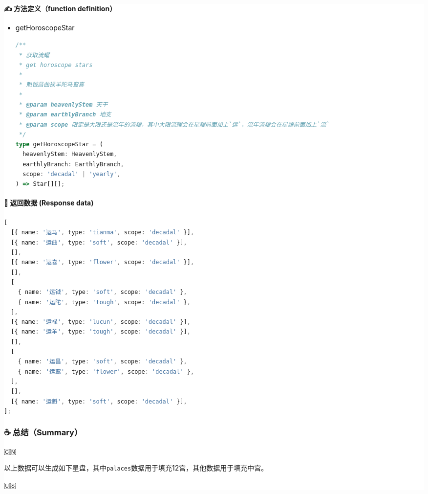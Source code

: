 #### ✍️ 方法定义（function definition）

- getHoroscopeStar

  ```ts
  /**
   * 获取流耀
   * get horoscope stars
   *
   * 魁钺昌曲禄羊陀马鸾喜
   *
   * @param heavenlyStem 天干
   * @param earthlyBranch 地支
   * @param scope 限定是大限还是流年的流耀，其中大限流耀会在星耀前面加上`运`，流年流耀会在星耀前面加上`流`
   */
  type getHoroscopeStar = (
    heavenlyStem: HeavenlyStem,
    earthlyBranch: EarthlyBranch,
    scope: 'decadal' | 'yearly',
  ) => Star[][];
  ```

#### 📑 返回数据 (Response data)

```ts
[
  [{ name: '运马', type: 'tianma', scope: 'decadal' }],
  [{ name: '运曲', type: 'soft', scope: 'decadal' }],
  [],
  [{ name: '运喜', type: 'flower', scope: 'decadal' }],
  [],
  [
    { name: '运钺', type: 'soft', scope: 'decadal' },
    { name: '运陀', type: 'tough', scope: 'decadal' },
  ],
  [{ name: '运禄', type: 'lucun', scope: 'decadal' }],
  [{ name: '运羊', type: 'tough', scope: 'decadal' }],
  [],
  [
    { name: '运昌', type: 'soft', scope: 'decadal' },
    { name: '运鸾', type: 'flower', scope: 'decadal' },
  ],
  [],
  [{ name: '运魁', type: 'soft', scope: 'decadal' }],
];
```

### ☕ 总结（Summary）

🇨🇳

以上数据可以生成如下星盘，其中`palaces`数据用于填充12宫，其他数据用于填充中宫。

🇺🇸
